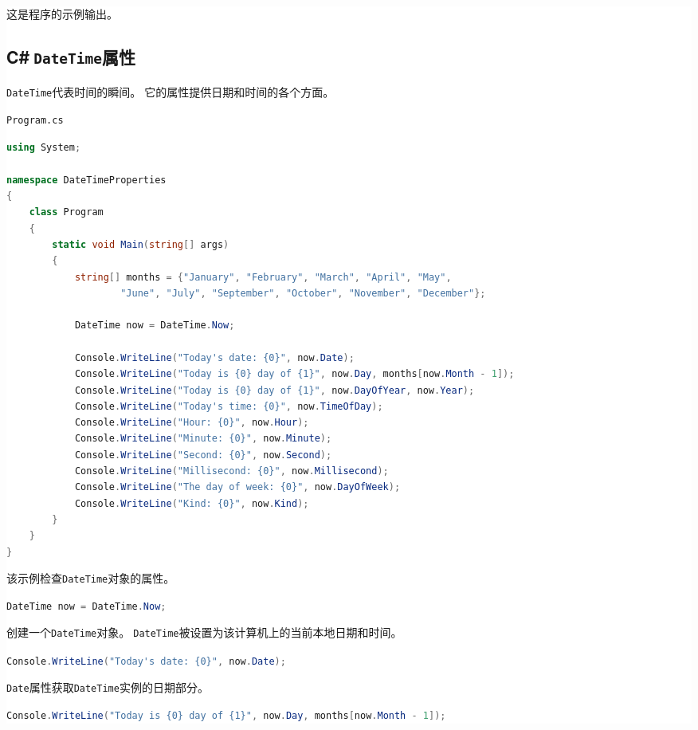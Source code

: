 这是程序的示例输出。

## C# `DateTime`属性

`DateTime`代表时间的瞬间。 它的属性提供日期和时间的各个方面。

`Program.cs`

```cs
using System;

namespace DateTimeProperties
{
    class Program
    {
        static void Main(string[] args)
        {
            string[] months = {"January", "February", "March", "April", "May",
                    "June", "July", "September", "October", "November", "December"};

            DateTime now = DateTime.Now;

            Console.WriteLine("Today's date: {0}", now.Date);
            Console.WriteLine("Today is {0} day of {1}", now.Day, months[now.Month - 1]);
            Console.WriteLine("Today is {0} day of {1}", now.DayOfYear, now.Year);
            Console.WriteLine("Today's time: {0}", now.TimeOfDay);
            Console.WriteLine("Hour: {0}", now.Hour);
            Console.WriteLine("Minute: {0}", now.Minute);
            Console.WriteLine("Second: {0}", now.Second);
            Console.WriteLine("Millisecond: {0}", now.Millisecond);
            Console.WriteLine("The day of week: {0}", now.DayOfWeek);
            Console.WriteLine("Kind: {0}", now.Kind);
        }
    }
}

```

该示例检查`DateTime`对象的属性。

```cs
DateTime now = DateTime.Now;

```

创建一个`DateTime`对象。 `DateTime`被设置为该计算机上的当前本地日期和时间。

```cs
Console.WriteLine("Today's date: {0}", now.Date);

```

`Date`属性获取`DateTime`实例的日期部分。

```cs
Console.WriteLine("Today is {0} day of {1}", now.Day, months[now.Month - 1]);

```
